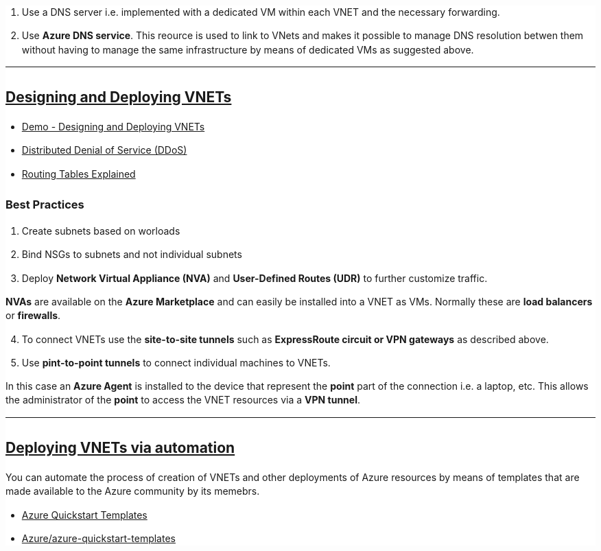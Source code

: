 1. Use a DNS server i.e. implemented with a dedicated VM within each VNET and the necessary forwarding.

2. Use **Azure DNS service**. This reource is used to link to VNets and makes it possible to manage DNS resolution betwen them without having to manage the same infrastructure by means of dedicated VMs as suggested above.

---

## [Designing and Deploying VNETs](https://app.pluralsight.com/player?course=microsoft-azure-implement-manage-virtual-networks&author=tim-warner&name=11ad530b-0a30-425a-9080-07d7054900db&clip=5&mode=live)

- [Demo - Designing and Deploying VNETs](https://app.pluralsight.com/player?course=microsoft-azure-implement-manage-virtual-networks&author=tim-warner&name=11ad530b-0a30-425a-9080-07d7054900db&clip=6&mode=live) 

- [Distributed Denial of Service (DDoS)](https://www.youtube.com/watch?v=ilhGh9CEIwM) 

- [Routing Tables Explained](https://www.youtube.com/watch?v=g8eP4fhrx3I)  

### Best Practices

1. Create subnets based on worloads  

2. Bind NSGs to subnets and not individual subnets  

3. Deploy **Network Virtual Appliance (NVA)** and **User-Defined Routes (UDR)** to further customize traffic. 

**NVAs** are available on the **Azure Marketplace** and can easily be installed into a VNET as VMs. Normally these are **load balancers** or **firewalls**.

4. To connect VNETs use the **site-to-site tunnels** such as **ExpressRoute circuit or VPN gateways** as described above.

5. Use **pint-to-point tunnels** to connect individual machines to VNETs. 

In this case an **Azure Agent** is installed to the device that represent the **point** part of the connection i.e. a laptop, etc. This allows the administrator of the **point** to access the VNET resources via a **VPN tunnel**.

---

## [Deploying VNETs via automation](https://app.pluralsight.com/player?course=microsoft-azure-implement-manage-virtual-networks&author=tim-warner&name=11ad530b-0a30-425a-9080-07d7054900db&clip=6&mode=live)  

You can automate the process of creation of VNETs and other deployments of Azure resources by means of templates that are made available to the Azure community by its memebrs. 

- [Azure Quickstart Templates](https://azure.microsoft.com/en-us/resources/templates/)  

- [Azure/azure-quickstart-templates](https://github.com/Azure/azure-quickstart-templates)  
